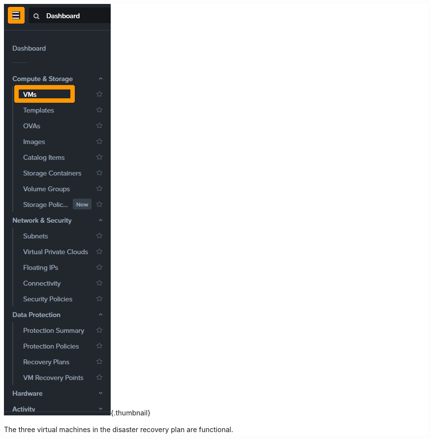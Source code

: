 ![18 - fail on Gravelines 01](images/18-fail-on-gravelines01.png){.thumbnail}

The three virtual machines in the disaster recovery plan are functional.
